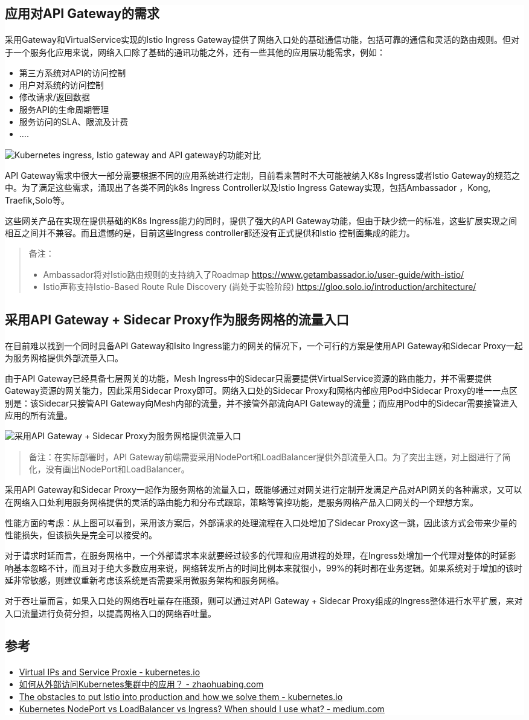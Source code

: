 ## 应用对API Gateway的需求

采用Gateway和VirtualService实现的Istio Ingress Gateway提供了网络入口处的基础通信功能，包括可靠的通信和灵活的路由规则。但对于一个服务化应用来说，网络入口除了基础的通讯功能之外，还有一些其他的应用层功能需求，例如：

* 第三方系统对API的访问控制
* 用户对系统的访问控制
* 修改请求/返回数据
* 服务API的生命周期管理
* 服务访问的SLA、限流及计费
* ….

![Kubernetes ingress, Istio gateway and API gateway的功能对比](https://zhaohuabing.com/img/2018-12-27-the-obstacles-to-put-istio-into-production/ingress-comparation.png)

API Gateway需求中很大一部分需要根据不同的应用系统进行定制，目前看来暂时不大可能被纳入K8s Ingress或者Istio Gateway的规范之中。为了满足这些需求，涌现出了各类不同的k8s Ingress Controller以及Istio Ingress Gateway实现，包括Ambassador ，Kong, Traefik,Solo等。

这些网关产品在实现在提供基础的K8s Ingress能力的同时，提供了强大的API Gateway功能，但由于缺少统一的标准，这些扩展实现之间相互之间并不兼容。而且遗憾的是，目前这些Ingress controller都还没有正式提供和Istio 控制面集成的能力。

>备注：
>
> * Ambassador将对Istio路由规则的支持纳入了Roadmap https://www.getambassador.io/user-guide/with-istio/
> * Istio声称支持Istio-Based Route Rule Discovery (尚处于实验阶段) https://gloo.solo.io/introduction/architecture/

## 采用API Gateway + Sidecar Proxy作为服务网格的流量入口

在目前难以找到一个同时具备API Gateway和Isito Ingress能力的网关的情况下，一个可行的方案是使用API Gateway和Sidecar Proxy一起为服务网格提供外部流量入口。

由于API Gateway已经具备七层网关的功能，Mesh Ingress中的Sidecar只需要提供VirtualService资源的路由能力，并不需要提供Gateway资源的网关能力，因此采用Sidecar Proxy即可。网络入口处的Sidecar Proxy和网格内部应用Pod中Sidecar Proxy的唯一一点区别是：该Sidecar只接管API Gateway向Mesh内部的流量，并不接管外部流向API Gateway的流量；而应用Pod中的Sidecar需要接管进入应用的所有流量。

![采用API Gateway + Sidecar Proxy为服务网格提供流量入口](https://zhaohuabing.com/img/2019-03-29-how-to-choose-ingress-for-service-mesh/API-Gateway-and-Sidecar-Proxy-as-Ingress-for-Istio.png)

> 备注：在实际部署时，API Gateway前端需要采用NodePort和LoadBalancer提供外部流量入口。为了突出主题，对上图进行了简化，没有画出NodePort和LoadBalancer。

采用API Gateway和Sidecar Proxy一起作为服务网格的流量入口，既能够通过对网关进行定制开发满足产品对API网关的各种需求，又可以在网络入口处利用服务网格提供的灵活的路由能力和分布式跟踪，策略等管控功能，是服务网格产品入口网关的一个理想方案。


性能方面的考虑：从上图可以看到，采用该方案后，外部请求的处理流程在入口处增加了Sidecar Proxy这一跳，因此该方式会带来少量的性能损失，但该损失是完全可以接受的。

对于请求时延而言，在服务网格中，一个外部请求本来就要经过较多的代理和应用进程的处理，在Ingress处增加一个代理对整体的时延影响基本忽略不计，而且对于绝大多数应用来说，网络转发所占的时间比例本来就很小，99%的耗时都在业务逻辑。如果系统对于增加的该时延非常敏感，则建议重新考虑该系统是否需要采用微服务架构和服务网格。

对于吞吐量而言，如果入口处的网络吞吐量存在瓶颈，则可以通过对API Gateway + Sidecar Proxy组成的Ingress整体进行水平扩展，来对入口流量进行负荷分担，以提高网格入口的网络吞吐量。

## 参考

- <a id="ref01">[Virtual IPs and Service Proxie - kubernetes.io](https://kubernetes.io/docs/concepts/services-networking/service/#virtual-ips-and-service-proxies)
- [如何从外部访问Kubernetes集群中的应用？ - zhaohuabing.com](https://zhaohuabing.com/2017/11/28/access-application-from-outside/)
- [The obstacles to put Istio into production and how we solve them - kubernetes.io](https://zhaohuabing.com/post/2018-12-27-the-obstacles-to-put-istio-into-production/#service-mesh-and-api-gateway)
- [Kubernetes NodePort vs LoadBalancer vs Ingress? When should I use what? - medium.com](https://medium.com/google-cloud/kubernetes-nodeport-vs-loadbalancer-vs-ingress-when-should-i-use-what-922f010849e0)
